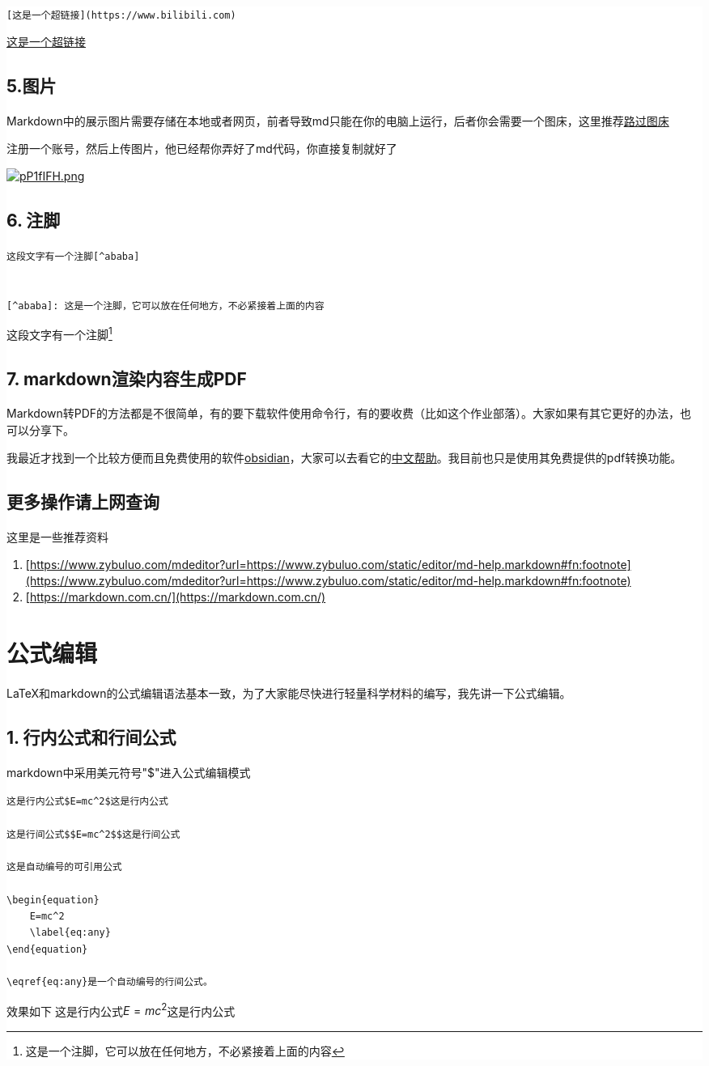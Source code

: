     [这是一个超链接](https://www.bilibili.com)

[这是一个超链接](https://www.bilibili.com)

## 5.图片
Markdown中的展示图片需要存储在本地或者网页，前者导致md只能在你的电脑上运行，后者你会需要一个图床，这里推荐[路过图床](https://imgse.com/)

注册一个账号，然后上传图片，他已经帮你弄好了md代码，你直接复制就好了

[![pP1fIFH.png](https://s1.ax1x.com/2023/08/17/pP1fIFH.png)](https://imgse.com/i/pP1fIFH)

## 6. 注脚
```
这段文字有一个注脚[^ababa]


[^ababa]: 这是一个注脚，它可以放在任何地方，不必紧接着上面的内容
```


这段文字有一个注脚[^ababa]


[^ababa]: 这是一个注脚，它可以放在任何地方，不必紧接着上面的内容

## 7. markdown渲染内容生成PDF

Markdown转PDF的方法都是不很简单，有的要下载软件使用命令行，有的要收费（比如这个作业部落）。大家如果有其它更好的办法，也可以分享下。

我最近才找到一个比较方便而且免费使用的软件[obsidian](https://obsidian.md/)，大家可以去看它的[中文帮助](https://publish.obsidian.md/help-zh/%E7%94%B1%E6%AD%A4%E5%BC%80%E5%A7%8B)。我目前也只是使用其免费提供的pdf转换功能。


## 更多操作请上网查询
这里是一些推荐资料

1. [https://www.zybuluo.com/mdeditor?url=https://www.zybuluo.com/static/editor/md-help.markdown#fn:footnote](https://www.zybuluo.com/mdeditor?url=https://www.zybuluo.com/static/editor/md-help.markdown#fn:footnote)
2. [https://markdown.com.cn/](https://markdown.com.cn/)

# 公式编辑
LaTeX和markdown的公式编辑语法基本一致，为了大家能尽快进行轻量科学材料的编写，我先讲一下公式编辑。
## 1. 行内公式和行间公式
markdown中采用美元符号"$"进入公式编辑模式
```
这是行内公式$E=mc^2$这是行内公式

这是行间公式$$E=mc^2$$这是行间公式

这是自动编号的可引用公式

\begin{equation}
    E=mc^2
    \label{eq:any}
\end{equation}

\eqref{eq:any}是一个自动编号的行间公式。
```
效果如下
这是行内公式$E=mc^2$这是行内公式
